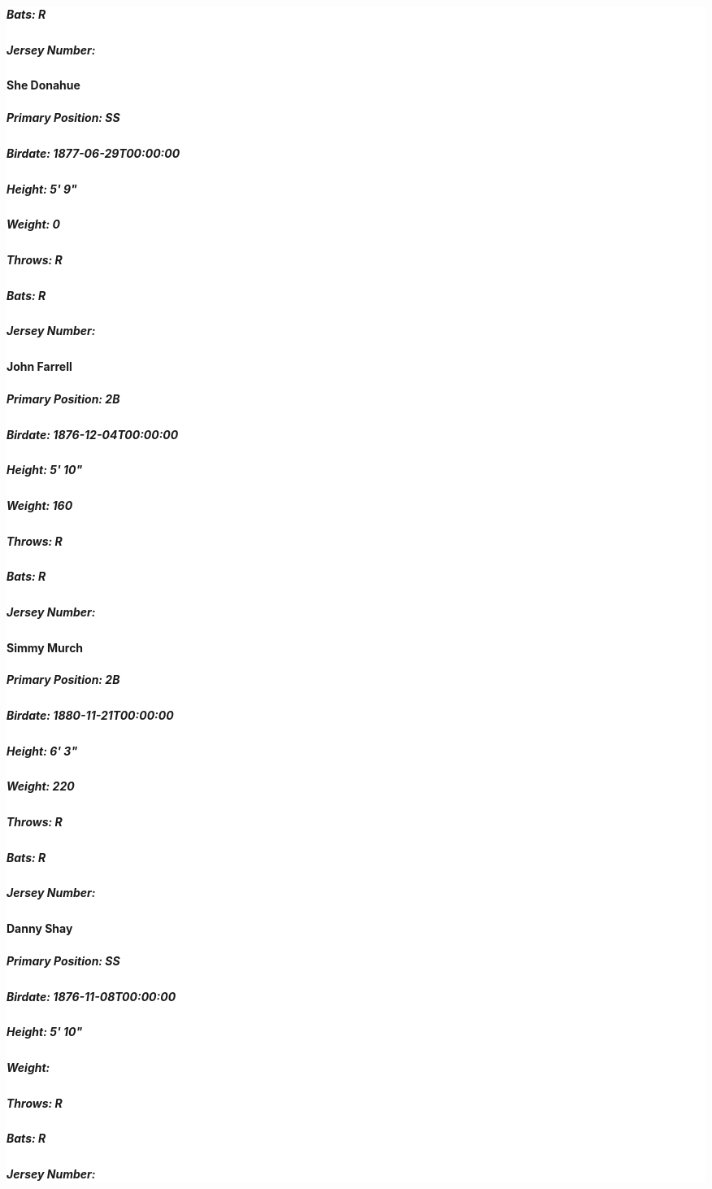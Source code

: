 ##### Bats: R
##### Jersey Number: 
#### She Donahue
##### Primary Position: SS
##### Birdate: 1877-06-29T00:00:00
##### Height: 5' 9"
##### Weight: 0
##### Throws: R
##### Bats: R
##### Jersey Number: 
#### John Farrell
##### Primary Position: 2B
##### Birdate: 1876-12-04T00:00:00
##### Height: 5' 10"
##### Weight: 160
##### Throws: R
##### Bats: R
##### Jersey Number: 
#### Simmy Murch
##### Primary Position: 2B
##### Birdate: 1880-11-21T00:00:00
##### Height: 6' 3"
##### Weight: 220
##### Throws: R
##### Bats: R
##### Jersey Number: 
#### Danny Shay
##### Primary Position: SS
##### Birdate: 1876-11-08T00:00:00
##### Height: 5' 10"
##### Weight: 
##### Throws: R
##### Bats: R
##### Jersey Number: 